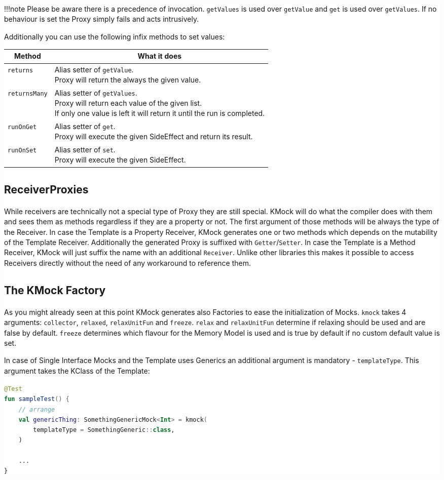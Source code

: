 
!!!note
    Please be aware there is a precedence of invocation.
    `getValues` is used over `getValue` and `get` is used over `getValues`.
    If no behaviour is set the Proxy simply fails and acts intrusively.

Additionally you can use the following infix methods to set values:

| Method         | What it does                         |
| -------------- | ------------------------------------ |
| `returns`      | Alias setter of `getValue`.<br/> Proxy will return the always the given value. |
| `returnsMany`  | Alias setter of `getValues`.<br/> Proxy will return each value of the given list.<br/> If only one value is left it will return it until the run is completed. |
| `runOnGet`     | Alias setter of `get`.<br/> Proxy will execute the given SideEffect and return its result. |
| `runOnSet`     | Alias setter of `set`.<br/> Proxy will execute the given SideEffect. |

## ReceiverProxies
While receivers are technically not a special type of Proxy they are still special.
KMock will do what the compiler does with them and sees them as methods regardless if they are a property or not.
The first argument of those methods will be always the type of the Receiver.
In case the Template is a Property Receiver, KMock generates one or two methods which depends on the mutability of the Template Receiver.
Additionally the generated Proxy is suffixed with `Getter`/`Setter`.
In case the Template is a Method Receiver, KMock will just suffix the name with an additional `Receiver`.
Unlike other libraries this makes it possible to access Receivers directly without the need of any workaround to reference them.

## The KMock Factory
As you might already seen at this point KMock generates also Factories to ease the initialization of Mocks.
`kmock` takes 4 arguments: `collector`, `relaxed`, `relaxUnitFun` and `freeze`.
`relax` and `relaxUnitFun` determine if relaxing should be used and are false by default.
`freeze` determines which flavour for the Memory Model is used and is true by default if no custom default value is set.

In case of Single Interface Mocks and the Template uses Generics an additional argument is mandatory - `templateType`.
This argument takes the KClass of the Template:

```kotlin
@Test
fun sampleTest() {
    // arrange
    val genericThing: SomethingGenericMock<Int> = kmock(
        templateType = SomethingGeneric::class,
    )

    ...
}
```
